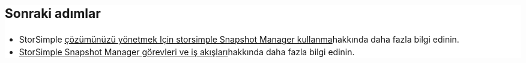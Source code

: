 ## <a name="next-steps"></a>Sonraki adımlar
* StorSimple [çözümünüzü yönetmek Için storsimple Snapshot Manager kullanma](storsimple-snapshot-manager-admin.md)hakkında daha fazla bilgi edinin.
* [StorSimple Snapshot Manager görevleri ve iş akışları](storsimple-snapshot-manager-admin.md#storsimple-snapshot-manager-tasks-and-workflows)hakkında daha fazla bilgi edinin.

